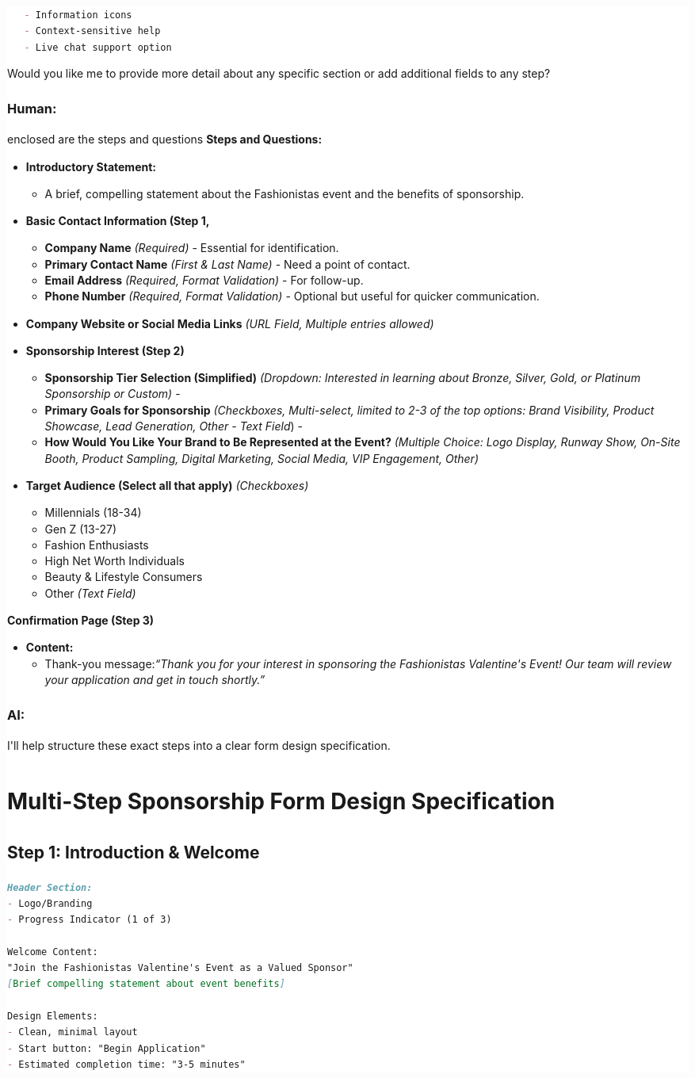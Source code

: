 ```markdown
   - Information icons
   - Context-sensitive help
   - Live chat support option
```

Would you like me to provide more detail about any specific section or add additional fields to any step?

### Human:

enclosed are the steps and questions **Steps and Questions:**

- **Introductory Statement:**
    - A brief, compelling statement about the Fashionistas event and the benefits of sponsorship.
- **Basic Contact Information (Step 1,**
    - **Company Name** *(Required)* - Essential for identification.
    - **Primary Contact Name** *(First & Last Name)* - Need a point of contact.
    - **Email Address** *(Required, Format Validation)* - For follow-up.
    - **Phone Number** *(Required, Format Validation)* - Optional but useful for quicker communication.
- **Company Website or Social Media Links** *(URL Field, Multiple entries allowed)*

- **Sponsorship Interest (Step 2)**
    - **Sponsorship Tier Selection (Simplified)** *(Dropdown: Interested in learning about Bronze, Silver, Gold, or Platinum Sponsorship or Custom)* -
    - **Primary Goals for Sponsorship** *(Checkboxes, Multi-select, limited to 2-3 of the top options: Brand Visibility, Product Showcase, Lead Generation, Other - Text Field*) -
    - **How Would You Like Your Brand to Be Represented at the Event?** *(Multiple Choice: Logo Display, Runway Show, On-Site Booth, Product Sampling, Digital Marketing, Social Media, VIP Engagement, Other)*
- **Target Audience (Select all that apply)** *(Checkboxes)*
    - Millennials (18-34)
    - Gen Z (13-27)
    - Fashion Enthusiasts
    - High Net Worth Individuals
    - Beauty & Lifestyle Consumers
    - Other *(Text Field)*

**Confirmation Page (Step 3)**

- **Content:**
    - Thank-you message:*“Thank you for your interest in sponsoring the Fashionistas Valentine's Event! Our team will review your application and get in touch shortly.”*

### AI:



I'll help structure these exact steps into a clear form design specification.

# Multi-Step Sponsorship Form Design Specification

## Step 1: Introduction & Welcome
```markdown
Header Section:
- Logo/Branding
- Progress Indicator (1 of 3)

Welcome Content:
"Join the Fashionistas Valentine's Event as a Valued Sponsor"
[Brief compelling statement about event benefits]

Design Elements:
- Clean, minimal layout
- Start button: "Begin Application"
- Estimated completion time: "3-5 minutes"
```